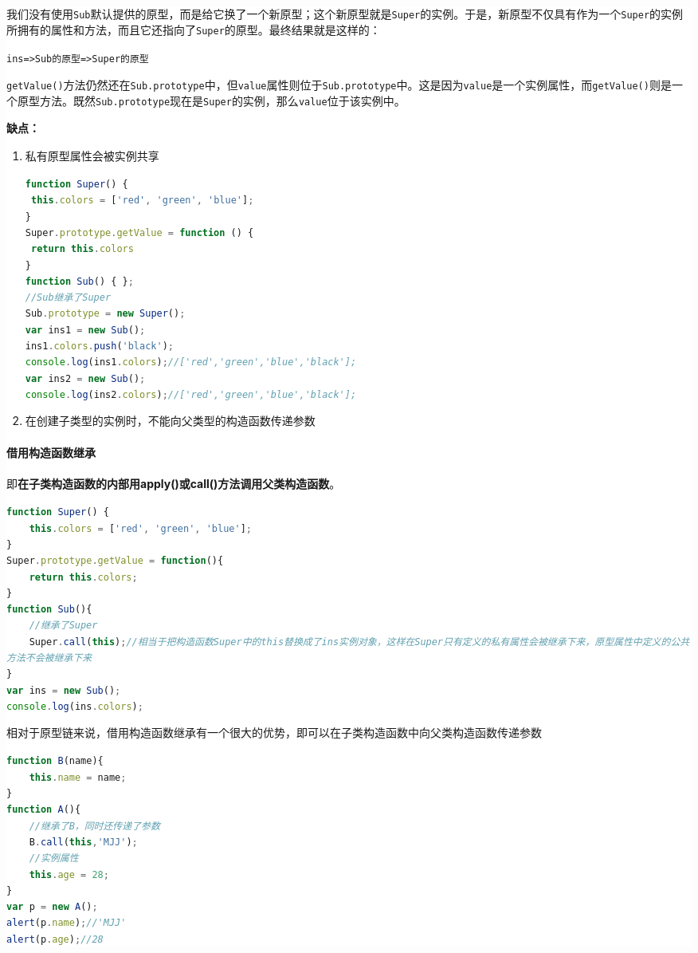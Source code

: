 我们没有使用`Sub`默认提供的原型，而是给它换了一个新原型；这个新原型就是`Super`的实例。于是，新原型不仅具有作为一个`Super`的实例所拥有的属性和方法，而且它还指向了`Super`的原型。最终结果就是这样的：

```
ins=>Sub的原型=>Super的原型
```

`getValue()`方法仍然还在`Sub.prototype`中，但`value`属性则位于`Sub.prototype`中。这是因为`value`是一个实例属性，而`getValue()`则是一个原型方法。既然`Sub.prototype`现在是`Super`的实例，那么`value`位于该实例中。

**缺点：**

1. 私有原型属性会被实例共享

   ```js
   function Super() {
   	this.colors = ['red', 'green', 'blue'];
   }
   Super.prototype.getValue = function () {
   	return this.colors
   }
   function Sub() { };
   //Sub继承了Super
   Sub.prototype = new Super();
   var ins1 = new Sub();
   ins1.colors.push('black');
   console.log(ins1.colors);//['red','green','blue','black'];
   var ins2 = new Sub();
   console.log(ins2.colors);//['red','green','blue','black'];
   ```

2. 在创建子类型的实例时，不能向父类型的构造函数传递参数

#### 借用构造函数继承

即**在子类构造函数的内部用apply()或call()方法调用父类构造函数**。

```js
function Super() {
    this.colors = ['red', 'green', 'blue'];
}
Super.prototype.getValue = function(){
    return this.colors;
}
function Sub(){
    //继承了Super
    Super.call(this);//相当于把构造函数Super中的this替换成了ins实例对象，这样在Super只有定义的私有属性会被继承下来，原型属性中定义的公共方法不会被继承下来
}
var ins = new Sub();
console.log(ins.colors);
```

相对于原型链来说，借用构造函数继承有一个很大的优势，即可以在子类构造函数中向父类构造函数传递参数

```js
function B(name){
    this.name = name;
}
function A(){
    //继承了B，同时还传递了参数
    B.call(this,'MJJ');
    //实例属性
    this.age = 28;
}
var p = new A();
alert(p.name);//'MJJ'
alert(p.age);//28
```
